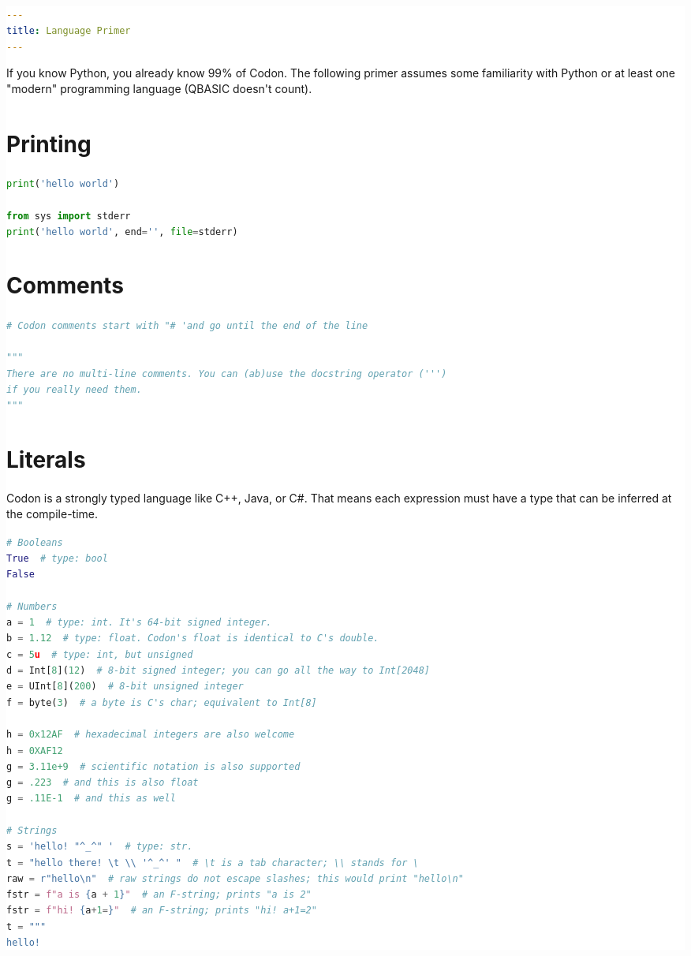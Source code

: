```yaml
---
title: Language Primer
---
```


If you know Python, you already know 99% of Codon. The following primer
assumes some familiarity with Python or at least one \"modern\"
programming language (QBASIC doesn\'t count).

# Printing

``` python
print('hello world')

from sys import stderr
print('hello world', end='', file=stderr)
```

# Comments

``` python
# Codon comments start with "# 'and go until the end of the line

"""
There are no multi-line comments. You can (ab)use the docstring operator (''')
if you really need them.
"""
```

# Literals

Codon is a strongly typed language like C++, Java, or C#. That means
each expression must have a type that can be inferred at the
compile-time.

``` python
# Booleans
True  # type: bool
False

# Numbers
a = 1  # type: int. It's 64-bit signed integer.
b = 1.12  # type: float. Codon's float is identical to C's double.
c = 5u  # type: int, but unsigned
d = Int[8](12)  # 8-bit signed integer; you can go all the way to Int[2048]
e = UInt[8](200)  # 8-bit unsigned integer
f = byte(3)  # a byte is C's char; equivalent to Int[8]

h = 0x12AF  # hexadecimal integers are also welcome
h = 0XAF12
g = 3.11e+9  # scientific notation is also supported
g = .223  # and this is also float
g = .11E-1  # and this as well

# Strings
s = 'hello! "^_^" '  # type: str.
t = "hello there! \t \\ '^_^' "  # \t is a tab character; \\ stands for \
raw = r"hello\n"  # raw strings do not escape slashes; this would print "hello\n"
fstr = f"a is {a + 1}"  # an F-string; prints "a is 2"
fstr = f"hi! {a+1=}"  # an F-string; prints "hi! a+1=2"
t = """
hello!
```